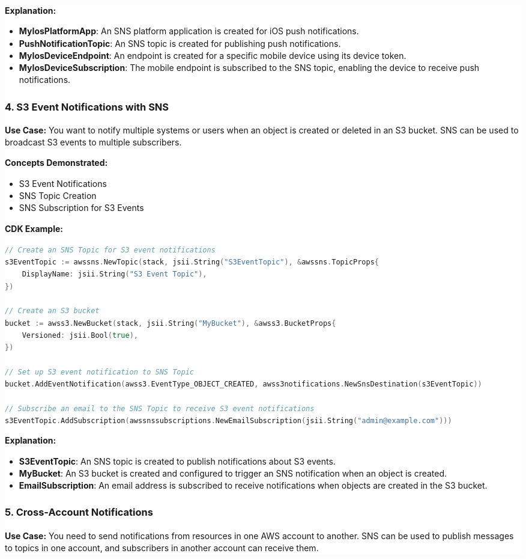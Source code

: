 **Explanation:**
- **MyIosPlatformApp**: An SNS platform application is created for iOS push notifications.
- **PushNotificationTopic**: An SNS topic is created for publishing push notifications.
- **MyIosDeviceEndpoint**: An endpoint is created for a specific mobile device using its device token.
- **MyIosDeviceSubscription**: The mobile endpoint is subscribed to the SNS topic, enabling the device to receive push notifications.

### 4. **S3 Event Notifications with SNS**

**Use Case:**
You want to notify multiple systems or users when an object is created or deleted in an S3 bucket. SNS can be used to broadcast S3 events to multiple subscribers.

**Concepts Demonstrated:**
- S3 Event Notifications
- SNS Topic Creation
- SNS Subscription for S3 Events

**CDK Example:**

```go
// Create an SNS Topic for S3 event notifications
s3EventTopic := awssns.NewTopic(stack, jsii.String("S3EventTopic"), &awssns.TopicProps{
    DisplayName: jsii.String("S3 Event Topic"),
})

// Create an S3 bucket
bucket := awss3.NewBucket(stack, jsii.String("MyBucket"), &awss3.BucketProps{
    Versioned: jsii.Bool(true),
})

// Set up S3 event notification to SNS Topic
bucket.AddEventNotification(awss3.EventType_OBJECT_CREATED, awss3notifications.NewSnsDestination(s3EventTopic))

// Subscribe an email to the SNS Topic to receive S3 event notifications
s3EventTopic.AddSubscription(awssnssubscriptions.NewEmailSubscription(jsii.String("admin@example.com")))
```

**Explanation:**
- **S3EventTopic**: An SNS topic is created to publish notifications about S3 events.
- **MyBucket**: An S3 bucket is created and configured to trigger an SNS notification when an object is created.
- **EmailSubscription**: An email address is subscribed to receive notifications when objects are created in the S3 bucket.

### 5. **Cross-Account Notifications**

**Use Case:**
You need to send notifications from resources in one AWS account to another. SNS can be used to publish messages to topics in one account, and subscribers in another account can receive them.
